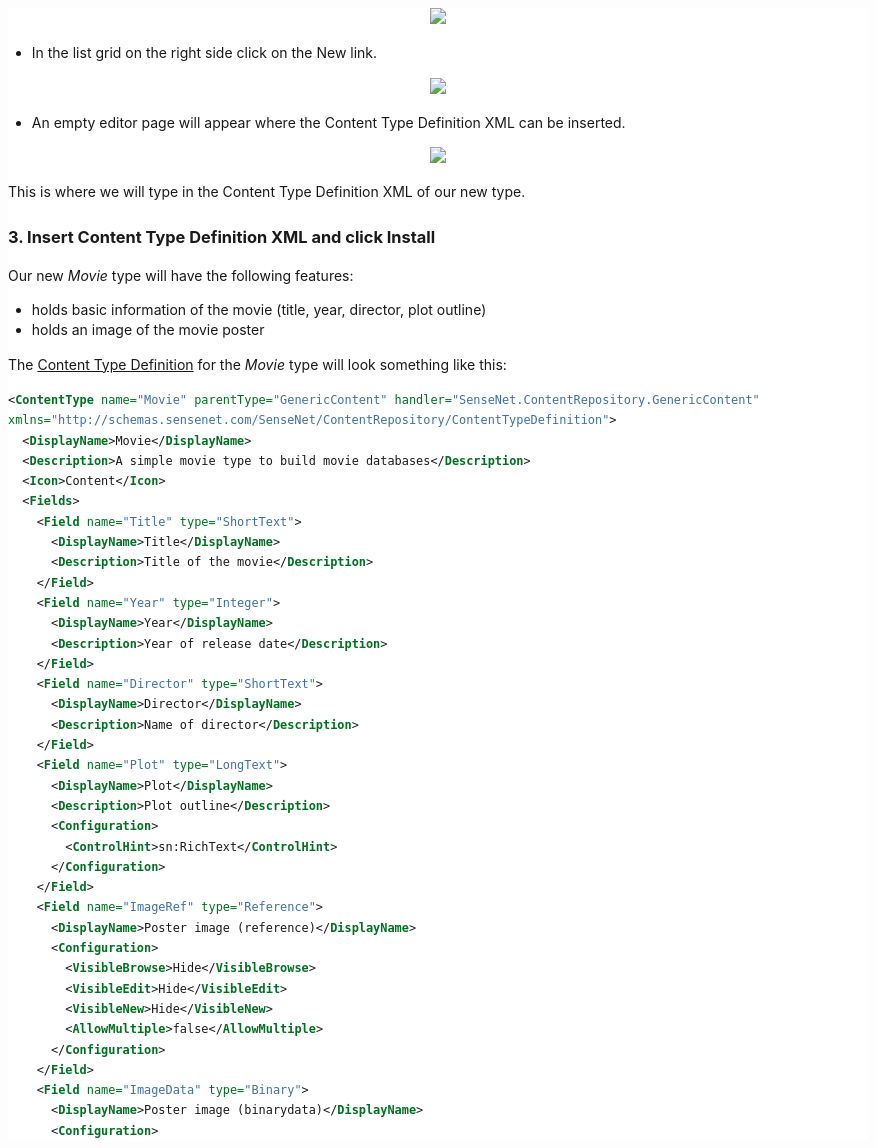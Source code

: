 <div style="text-align: center;">
<img src="/docs/img/HowtoCreateContentType1.png" width="600" border="0" />
</div>

- In the list grid on the right side click on the New link.

<div style="text-align: center;">
<img src="/docs/img/HowtoCreateContentType2.png" width="600" border="0" />
</div>

- An empty editor page will appear where the Content Type Definition XML can be inserted.

<div style="text-align: center;">
<img src="/docs/img/HowtoCreateContentType3.png" width="600" border="0" />
</div>

This is where we will type in the Content Type Definition XML of our new type.

### 3. Insert Content Type Definition XML and click Install

Our new *Movie* type will have the following features:

- holds basic information of the movie (title, year, director, plot outline)
- holds an image of the movie poster

The [Content Type Definition](/docs/ctd) for the *Movie* type will look something like this:

```xml
<ContentType name="Movie" parentType="GenericContent" handler="SenseNet.ContentRepository.GenericContent" 
xmlns="http://schemas.sensenet.com/SenseNet/ContentRepository/ContentTypeDefinition">
  <DisplayName>Movie</DisplayName>
  <Description>A simple movie type to build movie databases</Description>
  <Icon>Content</Icon>
  <Fields>
    <Field name="Title" type="ShortText">
      <DisplayName>Title</DisplayName>
      <Description>Title of the movie</Description>
    </Field>
    <Field name="Year" type="Integer">
      <DisplayName>Year</DisplayName>
      <Description>Year of release date</Description>
    </Field>
    <Field name="Director" type="ShortText">
      <DisplayName>Director</DisplayName>
      <Description>Name of director</Description>
    </Field>
    <Field name="Plot" type="LongText">
      <DisplayName>Plot</DisplayName>
      <Description>Plot outline</Description>
      <Configuration>
        <ControlHint>sn:RichText</ControlHint>
      </Configuration>
    </Field>
    <Field name="ImageRef" type="Reference">
      <DisplayName>Poster image (reference)</DisplayName>
      <Configuration>
        <VisibleBrowse>Hide</VisibleBrowse>
        <VisibleEdit>Hide</VisibleEdit>
        <VisibleNew>Hide</VisibleNew>
        <AllowMultiple>false</AllowMultiple>
      </Configuration>
    </Field>
    <Field name="ImageData" type="Binary">
      <DisplayName>Poster image (binarydata)</DisplayName>
      <Configuration>
```